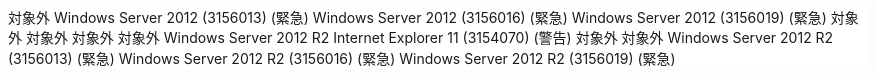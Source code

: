 </td>
<td style="border:1px solid black;">
対象外

</td>
<td style="border:1px solid black;">
Windows Server 2012  
(3156013)  
(緊急)  
Windows Server 2012  
(3156016)  
(緊急)  
Windows Server 2012  
(3156019)  
(緊急)

</td>
<td style="border:1px solid black;">
対象外

</td>
<td style="border:1px solid black;">
対象外

</td>
<td style="border:1px solid black;">
対象外

</td>
<td style="border:1px solid black;">
対象外

</td>
</tr>
<tr>
<td style="border:1px solid black;">
Windows Server 2012 R2

</td>
<td style="border:1px solid black;">
Internet Explorer 11  
(3154070)  
(警告)

</td>
<td style="border:1px solid black;">
対象外

</td>
<td style="border:1px solid black;">
対象外

</td>
<td style="border:1px solid black;">
Windows Server 2012 R2  
(3156013)  
(緊急)  
Windows Server 2012 R2  
(3156016)  
(緊急)  
Windows Server 2012 R2  
(3156019)  
(緊急)
